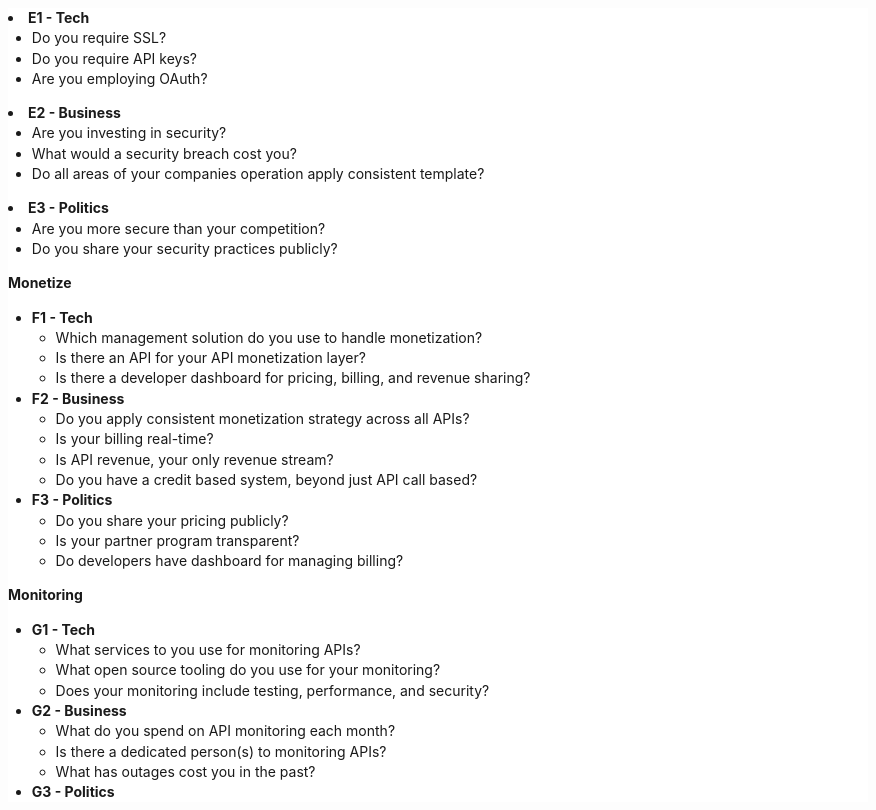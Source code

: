 <li><strong>E1<strong>&nbsp;- Tech</strong></strong> 
<ul>
<li>Do you require SSL?</li>
<li>Do you require API keys?&nbsp;</li>
<li>Are you employing OAuth?</li>
</ul>
</li>
<li><strong>E2<strong>&nbsp;- Business</strong></strong> 
<ul>
<li>Are you investing in security?</li>
<li>What would a security breach cost you?</li>
<li>Do all areas of your companies operation apply consistent template?</li>
</ul>
</li>
<li><strong>E3<strong>&nbsp;- Politics</strong></strong> 
<ul>
<li>Are you more secure than your competition?</li>
<li>Do you share your security practices publicly?</li>
</ul>
</li>
</ul>
<p><strong>Monetize</strong></p>
<ul>
<li><strong>F1<strong>&nbsp;- Tech</strong></strong> 
<ul>
<li>Which management solution do you use to handle monetization?</li>
<li>Is there an API for your API monetization layer?</li>
<li>Is there a developer dashboard for pricing, billing, and revenue sharing?</li>
</ul>
</li>
<li><strong>F2<strong>&nbsp;- Business</strong></strong> 
<ul>
<li>Do you apply consistent monetization strategy across all APIs?</li>
<li>Is your billing real-time?</li>
<li>Is API revenue, your only revenue stream?</li>
<li>Do you have a credit based system, beyond just API call based?</li>
</ul>
</li>
<li><strong>F3<strong>&nbsp;- Politics</strong></strong> 
<ul>
<li>Do you share your pricing publicly?&nbsp;</li>
<li>Is your partner program transparent?</li>
<li>Do developers have dashboard for managing billing?</li>
</ul>
</li>
</ul>
<p><strong>Monitoring</strong></p>
<ul>
<li><strong>G1<strong>&nbsp;- Tech</strong></strong> 
<ul>
<li>What services to you use for monitoring APIs?&nbsp;</li>
<li>What open source tooling do you use for your monitoring?</li>
<li>Does your monitoring include testing, performance, and security?</li>
</ul>
</li>
<li><strong>G2<strong>&nbsp;- Business</strong></strong> 
<ul>
<li>What do you spend on API monitoring each month?</li>
<li>Is there a dedicated person(s) to monitoring APIs?</li>
<li>What has outages cost you in the past?</li>
</ul>
</li>
<li><strong>G3<strong>&nbsp;- Politics</strong></strong> 
<ul>